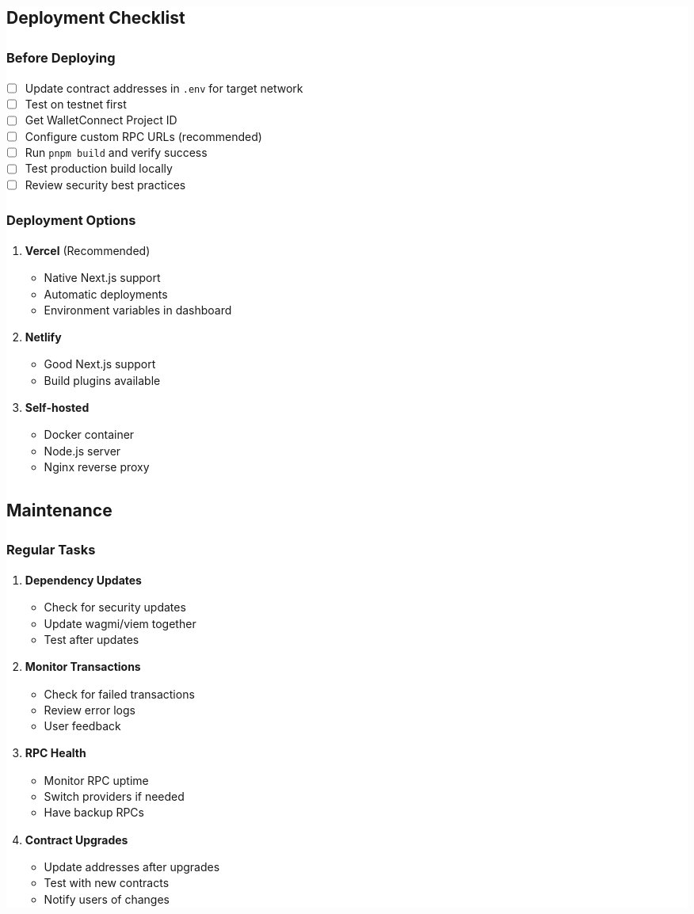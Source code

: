 ## Deployment Checklist

### Before Deploying

- [ ] Update contract addresses in `.env` for target network
- [ ] Test on testnet first
- [ ] Get WalletConnect Project ID
- [ ] Configure custom RPC URLs (recommended)
- [ ] Run `pnpm build` and verify success
- [ ] Test production build locally
- [ ] Review security best practices

### Deployment Options

1. **Vercel** (Recommended)

   - Native Next.js support
   - Automatic deployments
   - Environment variables in dashboard

2. **Netlify**

   - Good Next.js support
   - Build plugins available

3. **Self-hosted**
   - Docker container
   - Node.js server
   - Nginx reverse proxy

## Maintenance

### Regular Tasks

1. **Dependency Updates**

   - Check for security updates
   - Update wagmi/viem together
   - Test after updates

2. **Monitor Transactions**

   - Check for failed transactions
   - Review error logs
   - User feedback

3. **RPC Health**

   - Monitor RPC uptime
   - Switch providers if needed
   - Have backup RPCs

4. **Contract Upgrades**
   - Update addresses after upgrades
   - Test with new contracts
   - Notify users of changes
